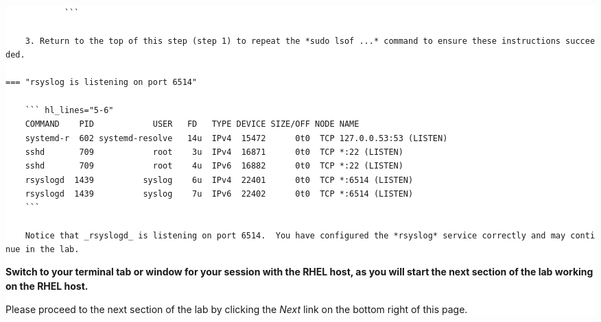 				```

		3. Return to the top of this step (step 1) to repeat the *sudo lsof ...* command to ensure these instructions succeeded.

	=== "rsyslog is listening on port 6514"

		``` hl_lines="5-6"
		COMMAND    PID            USER   FD   TYPE DEVICE SIZE/OFF NODE NAME
		systemd-r  602 systemd-resolve   14u  IPv4  15472      0t0  TCP 127.0.0.53:53 (LISTEN)
		sshd       709            root    3u  IPv4  16871      0t0  TCP *:22 (LISTEN)
		sshd       709            root    4u  IPv6  16882      0t0  TCP *:22 (LISTEN)
		rsyslogd  1439          syslog    6u  IPv4  22401      0t0  TCP *:6514 (LISTEN)
		rsyslogd  1439          syslog    7u  IPv6  22402      0t0  TCP *:6514 (LISTEN)	
		```

		Notice that _rsyslogd_ is listening on port 6514.  You have configured the *rsyslog* service correctly and may continue in the lab.



**Switch to your terminal tab or window for your session with the RHEL host, as you will start the next section of the lab working on the RHEL host.**

Please proceed to the next section of the lab by clicking the _Next_ link on the bottom right of this page.


